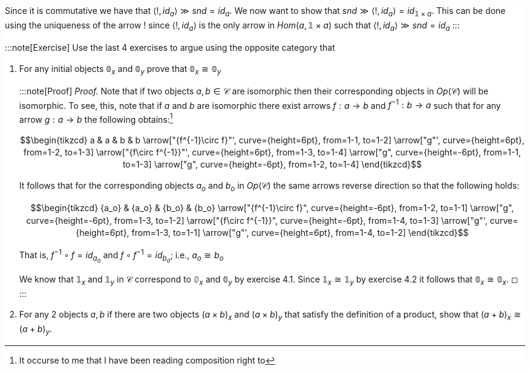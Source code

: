 Since it is commutative we have that
$\langle !,id_a\rangle \gg snd = id_a$. We now want to show that
$snd \gg \langle !, id_a \rangle = id_{\mathbb{1}\times a}$. This can be
done using the uniqueness of the arrow $!$ since $\langle !,id_a\rangle$
is the only arrow in $Hom(a,\mathbb{1} \times a)$ such that
$\langle !,id_a\rangle \gg snd = id_a$
:::

:::note[Exercise]
Use the last 4 exercises to argue using the opposite category that

1.  For any initial objects $\mathbb{0}_x$ and $\mathbb{0}_y$ prove that
    $\mathbb{0}_x \cong \mathbb{0}_y$

    :::note[Proof]
    *Proof.* Note that if two objects $a,b \in \mathcal{C}$ are
    isomorphic then their corresponding objects in $Op(\mathcal{C})$
    will be isomorphic. To see, this, note that if $a$ and $b$ are
    isomorphic there exist arrows $f: a\rightarrow b$ and
    $f^{-1}: b \rightarrow a$ such that for any arrow
    $g: a \rightarrow b$ the following obtains:[^4]

    $$\begin{tikzcd}
                a & a & b & b
                \arrow["{f^{-1}\circ f}"', curve={height=6pt}, from=1-1, to=1-2]
                \arrow["g"', curve={height=6pt}, from=1-2, to=1-3]
                \arrow["{f\circ f^{-1}}"', curve={height=6pt}, from=1-3, to=1-4]
                \arrow["g", curve={height=-6pt}, from=1-1, to=1-3]
                \arrow["g", curve={height=-6pt}, from=1-2, to=1-4]
            \end{tikzcd}$$

    It follows that for the corresponding objects $a_o$ and $b_o$ in
    $Op(\mathcal{C})$ the same arrows reverse direction so that the
    following holds:

    $$\begin{tikzcd}
                    {a_o} & {a_o} & {b_o} & {b_o}
                    \arrow["{f^{-1}\circ f}", curve={height=-6pt}, from=1-2, to=1-1]
                    \arrow["g", curve={height=-6pt}, from=1-3, to=1-2]
                    \arrow["{f\circ f^{-1}}", curve={height=-6pt}, from=1-4, to=1-3]
                    \arrow["g"', curve={height=6pt}, from=1-3, to=1-1]
                    \arrow["g"', curve={height=6pt}, from=1-4, to=1-2]
                \end{tikzcd}$$

    That is, $f^{-1}\circ f = id_{a_{o}}$ and
    $f \circ f^{-1} = id_{b_{o}}$; i.e., $a_o \cong b_o$

    We know that $\mathbb{1}_x$ and $\mathbb{1}_y$ in $\mathcal{C}$
    correspond to $\mathbb{0}_x \text{ and } \mathbb{0}_y$ by exercise
    4.1. Since $\mathbb{1}_x \cong \mathbb{1}_y$ by exercise 4.2 it
    follows that $\mathbb{0}_x \cong \mathbb{0}_x$. ◻
    :::

2.  For any 2 objects $a,b$ if there are two objects $(a\times b)_x$ and
    $(a \times b)_y$ that satisfy the definition of a product, show that
    $(a + b)_x \cong (a + b)_y$.


[^1]: I think it would help me to go over this notion that anything
[^2]: I am realizing this is also not entirely clear to me. Here I think
[^3]: At least the 1 category view of $Rel$
[^4]: It occurse to me that I have been reading composition right to
[^5]: I am re-reading this and thinking to myself that they have